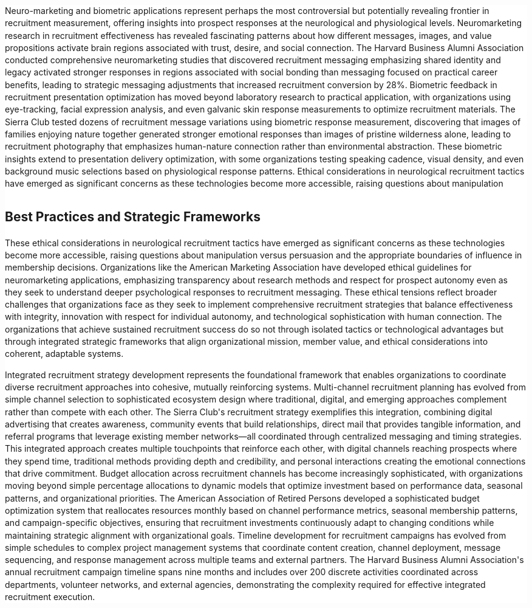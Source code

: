 Neuro-marketing and biometric applications represent perhaps the most controversial but potentially revealing frontier in recruitment measurement, offering insights into prospect responses at the neurological and physiological levels. Neuromarketing research in recruitment effectiveness has revealed fascinating patterns about how different messages, images, and value propositions activate brain regions associated with trust, desire, and social connection. The Harvard Business Alumni Association conducted comprehensive neuromarketing studies that discovered recruitment messaging emphasizing shared identity and legacy activated stronger responses in regions associated with social bonding than messaging focused on practical career benefits, leading to strategic messaging adjustments that increased recruitment conversion by 28%. Biometric feedback in recruitment presentation optimization has moved beyond laboratory research to practical application, with organizations using eye-tracking, facial expression analysis, and even galvanic skin response measurements to optimize recruitment materials. The Sierra Club tested dozens of recruitment message variations using biometric response measurement, discovering that images of families enjoying nature together generated stronger emotional responses than images of pristine wilderness alone, leading to recruitment photography that emphasizes human-nature connection rather than environmental abstraction. These biometric insights extend to presentation delivery optimization, with some organizations testing speaking cadence, visual density, and even background music selections based on physiological response patterns. Ethical considerations in neurological recruitment tactics have emerged as significant concerns as these technologies become more accessible, raising questions about manipulation

## Best Practices and Strategic Frameworks

These ethical considerations in neurological recruitment tactics have emerged as significant concerns as these technologies become more accessible, raising questions about manipulation versus persuasion and the appropriate boundaries of influence in membership decisions. Organizations like the American Marketing Association have developed ethical guidelines for neuromarketing applications, emphasizing transparency about research methods and respect for prospect autonomy even as they seek to understand deeper psychological responses to recruitment messaging. These ethical tensions reflect broader challenges that organizations face as they seek to implement comprehensive recruitment strategies that balance effectiveness with integrity, innovation with respect for individual autonomy, and technological sophistication with human connection. The organizations that achieve sustained recruitment success do so not through isolated tactics or technological advantages but through integrated strategic frameworks that align organizational mission, member value, and ethical considerations into coherent, adaptable systems.

Integrated recruitment strategy development represents the foundational framework that enables organizations to coordinate diverse recruitment approaches into cohesive, mutually reinforcing systems. Multi-channel recruitment planning has evolved from simple channel selection to sophisticated ecosystem design where traditional, digital, and emerging approaches complement rather than compete with each other. The Sierra Club's recruitment strategy exemplifies this integration, combining digital advertising that creates awareness, community events that build relationships, direct mail that provides tangible information, and referral programs that leverage existing member networks—all coordinated through centralized messaging and timing strategies. This integrated approach creates multiple touchpoints that reinforce each other, with digital channels reaching prospects where they spend time, traditional methods providing depth and credibility, and personal interactions creating the emotional connections that drive commitment. Budget allocation across recruitment channels has become increasingly sophisticated, with organizations moving beyond simple percentage allocations to dynamic models that optimize investment based on performance data, seasonal patterns, and organizational priorities. The American Association of Retired Persons developed a sophisticated budget optimization system that reallocates resources monthly based on channel performance metrics, seasonal membership patterns, and campaign-specific objectives, ensuring that recruitment investments continuously adapt to changing conditions while maintaining strategic alignment with organizational goals. Timeline development for recruitment campaigns has evolved from simple schedules to complex project management systems that coordinate content creation, channel deployment, message sequencing, and response management across multiple teams and external partners. The Harvard Business Alumni Association's annual recruitment campaign timeline spans nine months and includes over 200 discrete activities coordinated across departments, volunteer networks, and external agencies, demonstrating the complexity required for effective integrated recruitment execution.
